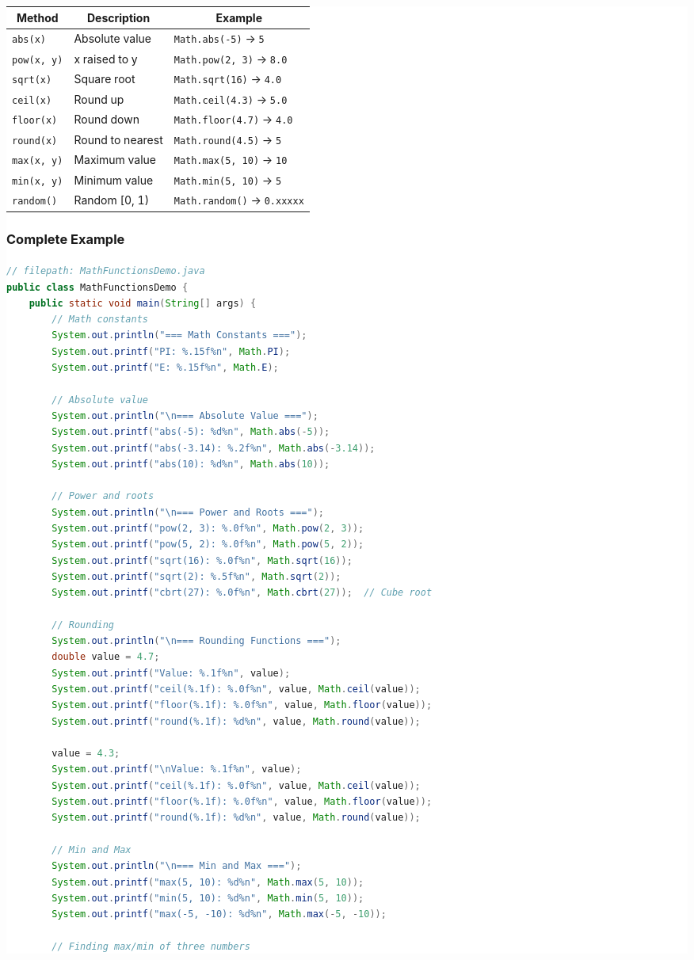 | Method | Description | Example |
|--------|-------------|---------|
| `abs(x)` | Absolute value | `Math.abs(-5)` → `5` |
| `pow(x, y)` | x raised to y | `Math.pow(2, 3)` → `8.0` |
| `sqrt(x)` | Square root | `Math.sqrt(16)` → `4.0` |
| `ceil(x)` | Round up | `Math.ceil(4.3)` → `5.0` |
| `floor(x)` | Round down | `Math.floor(4.7)` → `4.0` |
| `round(x)` | Round to nearest | `Math.round(4.5)` → `5` |
| `max(x, y)` | Maximum value | `Math.max(5, 10)` → `10` |
| `min(x, y)` | Minimum value | `Math.min(5, 10)` → `5` |
| `random()` | Random [0, 1) | `Math.random()` → `0.xxxxx` |

### Complete Example
```java
// filepath: MathFunctionsDemo.java
public class MathFunctionsDemo {
    public static void main(String[] args) {
        // Math constants
        System.out.println("=== Math Constants ===");
        System.out.printf("PI: %.15f%n", Math.PI);
        System.out.printf("E: %.15f%n", Math.E);
        
        // Absolute value
        System.out.println("\n=== Absolute Value ===");
        System.out.printf("abs(-5): %d%n", Math.abs(-5));
        System.out.printf("abs(-3.14): %.2f%n", Math.abs(-3.14));
        System.out.printf("abs(10): %d%n", Math.abs(10));
        
        // Power and roots
        System.out.println("\n=== Power and Roots ===");
        System.out.printf("pow(2, 3): %.0f%n", Math.pow(2, 3));
        System.out.printf("pow(5, 2): %.0f%n", Math.pow(5, 2));
        System.out.printf("sqrt(16): %.0f%n", Math.sqrt(16));
        System.out.printf("sqrt(2): %.5f%n", Math.sqrt(2));
        System.out.printf("cbrt(27): %.0f%n", Math.cbrt(27));  // Cube root
        
        // Rounding
        System.out.println("\n=== Rounding Functions ===");
        double value = 4.7;
        System.out.printf("Value: %.1f%n", value);
        System.out.printf("ceil(%.1f): %.0f%n", value, Math.ceil(value));
        System.out.printf("floor(%.1f): %.0f%n", value, Math.floor(value));
        System.out.printf("round(%.1f): %d%n", value, Math.round(value));
        
        value = 4.3;
        System.out.printf("\nValue: %.1f%n", value);
        System.out.printf("ceil(%.1f): %.0f%n", value, Math.ceil(value));
        System.out.printf("floor(%.1f): %.0f%n", value, Math.floor(value));
        System.out.printf("round(%.1f): %d%n", value, Math.round(value));
        
        // Min and Max
        System.out.println("\n=== Min and Max ===");
        System.out.printf("max(5, 10): %d%n", Math.max(5, 10));
        System.out.printf("min(5, 10): %d%n", Math.min(5, 10));
        System.out.printf("max(-5, -10): %d%n", Math.max(-5, -10));
        
        // Finding max/min of three numbers
```